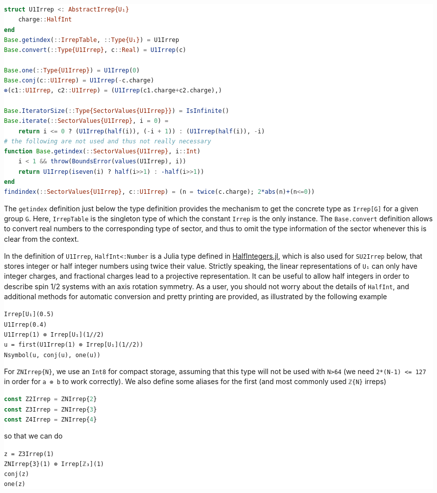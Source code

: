 ```julia
struct U1Irrep <: AbstractIrrep{U₁}
    charge::HalfInt
end
Base.getindex(::IrrepTable, ::Type{U₁}) = U1Irrep
Base.convert(::Type{U1Irrep}, c::Real) = U1Irrep(c)

Base.one(::Type{U1Irrep}) = U1Irrep(0)
Base.conj(c::U1Irrep) = U1Irrep(-c.charge)
⊗(c1::U1Irrep, c2::U1Irrep) = (U1Irrep(c1.charge+c2.charge),)

Base.IteratorSize(::Type{SectorValues{U1Irrep}}) = IsInfinite()
Base.iterate(::SectorValues{U1Irrep}, i = 0) =
    return i <= 0 ? (U1Irrep(half(i)), (-i + 1)) : (U1Irrep(half(i)), -i)
# the following are not used and thus not really necessary
function Base.getindex(::SectorValues{U1Irrep}, i::Int)
    i < 1 && throw(BoundsError(values(U1Irrep), i))
    return U1Irrep(iseven(i) ? half(i>>1) : -half(i>>1))
end
findindex(::SectorValues{U1Irrep}, c::U1Irrep) = (n = twice(c.charge); 2*abs(n)+(n<=0))
```
The `getindex` definition just below the type definition provides the mechanism to get the
concrete type as `Irrep[G]` for a given group `G`. Here, `IrrepTable` is the singleton type
of which the constant `Irrep` is the only instance. The `Base.convert` definition allows to
convert real numbers to the corresponding type of sector, and thus to omit the type
information of the sector whenever this is clear from the context.

In the definition of `U1Irrep`, `HalfInt<:Number` is a Julia type defined in
[HalfIntegers.jl](https://github.com/sostock/HalfIntegers.jl), which is also used for
`SU2Irrep` below, that stores integer or half integer numbers using twice their value.
Strictly speaking, the linear representations of `U₁` can only have integer charges, and
fractional charges lead to a projective representation. It can be useful to allow half
integers in order to describe spin 1/2 systems with an axis rotation symmetry. As a user,
you should not worry about the details of `HalfInt`, and additional methods for
automatic conversion and pretty printing are provided, as illustrated by the following
example
```@repl sectors
Irrep[U₁](0.5)
U1Irrep(0.4)
U1Irrep(1) ⊗ Irrep[U₁](1//2)
u = first(U1Irrep(1) ⊗ Irrep[U₁](1//2))
Nsymbol(u, conj(u), one(u))
```
For `ZNIrrep{N}`, we use an `Int8` for compact storage, assuming that this type will not be
used with `N>64` (we need `2*(N-1) <= 127` in order for `a ⊗ b` to work correctly). We also
define some aliases for the first (and most commonly used `ℤ{N}` irreps)
```julia
const Z2Irrep = ZNIrrep{2}
const Z3Irrep = ZNIrrep{3}
const Z4Irrep = ZNIrrep{4}
```
so that we can do
```@repl sectors
z = Z3Irrep(1)
ZNIrrep{3}(1) ⊗ Irrep[ℤ₃](1)
conj(z)
one(z)
```
